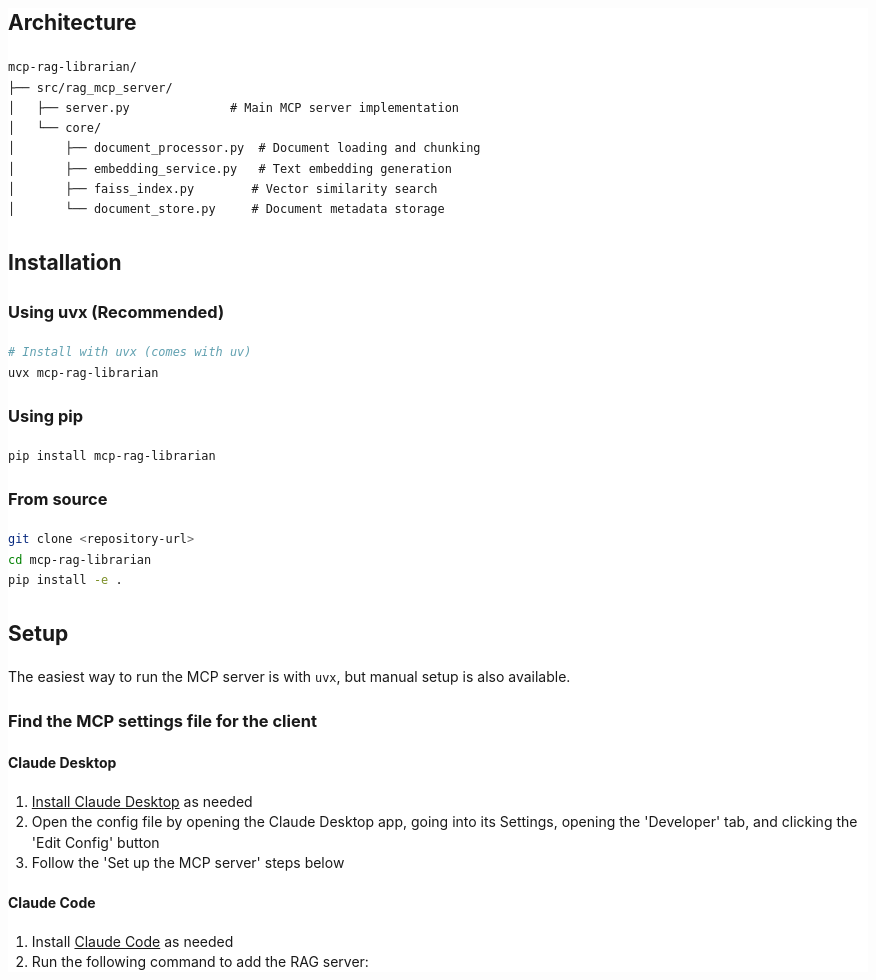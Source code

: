 ## Architecture

```
mcp-rag-librarian/
├── src/rag_mcp_server/
│   ├── server.py              # Main MCP server implementation
│   └── core/
│       ├── document_processor.py  # Document loading and chunking
│       ├── embedding_service.py   # Text embedding generation
│       ├── faiss_index.py        # Vector similarity search
│       └── document_store.py     # Document metadata storage
```

## Installation

### Using uvx (Recommended)

```bash
# Install with uvx (comes with uv)
uvx mcp-rag-librarian
```

### Using pip

```bash
pip install mcp-rag-librarian
```

### From source

```bash
git clone <repository-url>
cd mcp-rag-librarian
pip install -e .
```

## Setup

The easiest way to run the MCP server is with `uvx`, but manual setup is also available.

### Find the MCP settings file for the client

#### Claude Desktop

1. [Install Claude Desktop](https://claude.ai/download) as needed
2. Open the config file by opening the Claude Desktop app, going into its Settings, opening the 'Developer' tab, and clicking the 'Edit Config' button
3. Follow the 'Set up the MCP server' steps below

#### Claude Code

1. Install [Claude Code](https://docs.anthropic.com/en/docs/claude-code/getting-started) as needed
2. Run the following command to add the RAG server:
